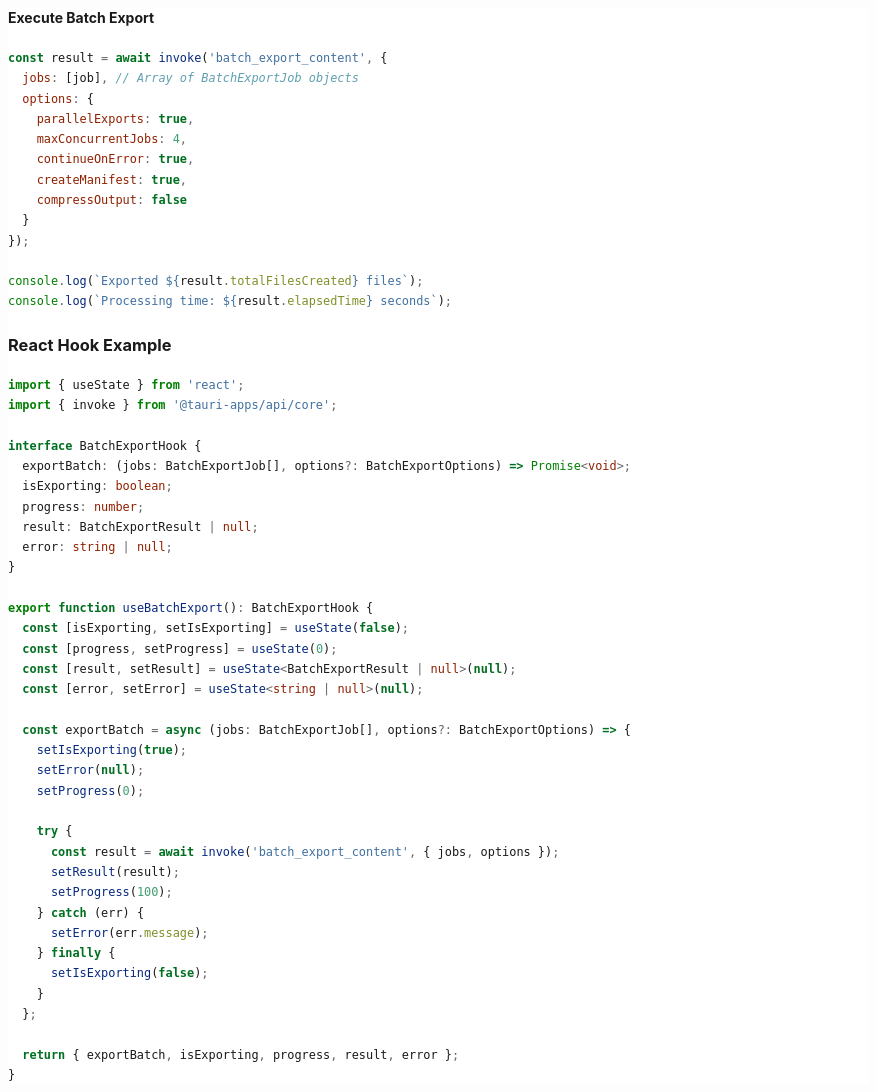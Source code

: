 #### Execute Batch Export
```javascript
const result = await invoke('batch_export_content', {
  jobs: [job], // Array of BatchExportJob objects
  options: {
    parallelExports: true,
    maxConcurrentJobs: 4,
    continueOnError: true,
    createManifest: true,
    compressOutput: false
  }
});

console.log(`Exported ${result.totalFilesCreated} files`);
console.log(`Processing time: ${result.elapsedTime} seconds`);
```

### React Hook Example

```typescript
import { useState } from 'react';
import { invoke } from '@tauri-apps/api/core';

interface BatchExportHook {
  exportBatch: (jobs: BatchExportJob[], options?: BatchExportOptions) => Promise<void>;
  isExporting: boolean;
  progress: number;
  result: BatchExportResult | null;
  error: string | null;
}

export function useBatchExport(): BatchExportHook {
  const [isExporting, setIsExporting] = useState(false);
  const [progress, setProgress] = useState(0);
  const [result, setResult] = useState<BatchExportResult | null>(null);
  const [error, setError] = useState<string | null>(null);

  const exportBatch = async (jobs: BatchExportJob[], options?: BatchExportOptions) => {
    setIsExporting(true);
    setError(null);
    setProgress(0);

    try {
      const result = await invoke('batch_export_content', { jobs, options });
      setResult(result);
      setProgress(100);
    } catch (err) {
      setError(err.message);
    } finally {
      setIsExporting(false);
    }
  };

  return { exportBatch, isExporting, progress, result, error };
}
```
